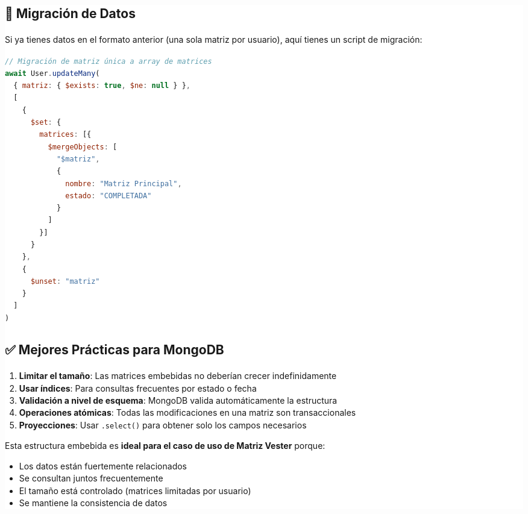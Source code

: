 ## 🔄 Migración de Datos

Si ya tienes datos en el formato anterior (una sola matriz por usuario), aquí tienes un script de migración:

```javascript
// Migración de matriz única a array de matrices
await User.updateMany(
  { matriz: { $exists: true, $ne: null } },
  [
    {
      $set: {
        matrices: [{
          $mergeObjects: [
            "$matriz",
            { 
              nombre: "Matriz Principal",
              estado: "COMPLETADA"
            }
          ]
        }]
      }
    },
    {
      $unset: "matriz"
    }
  ]
)
```

## ✅ Mejores Prácticas para MongoDB

1. **Limitar el tamaño**: Las matrices embebidas no deberían crecer indefinidamente
2. **Usar índices**: Para consultas frecuentes por estado o fecha
3. **Validación a nivel de esquema**: MongoDB valida automáticamente la estructura
4. **Operaciones atómicas**: Todas las modificaciones en una matriz son transaccionales
5. **Proyecciones**: Usar `.select()` para obtener solo los campos necesarios

Esta estructura embebida es **ideal para el caso de uso de Matriz Vester** porque:
- Los datos están fuertemente relacionados
- Se consultan juntos frecuentemente  
- El tamaño está controlado (matrices limitadas por usuario)
- Se mantiene la consistencia de datos
